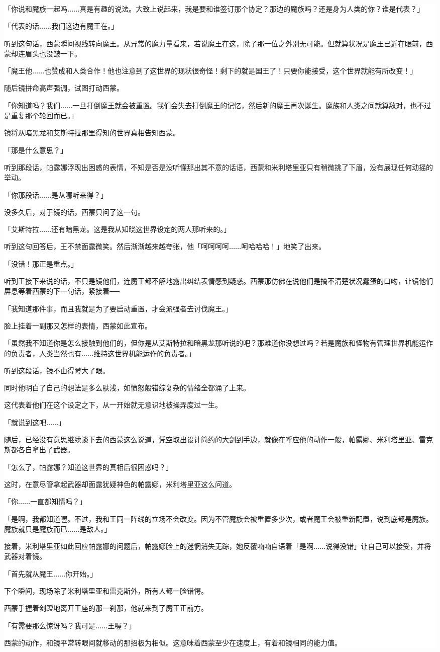 「你说和魔族一起吗……真是有趣的说法。大致上说起来，我是要和谁签订那个协定？那边的魔族吗？还是身为人类的你？谁是代表？」

「代表的话……我们这边有魔王在。」

听到这句话，西蒙瞬间视线转向魔王。从异常的魔力量看来，若说魔王在这，除了那一位之外别无可能。但就算状况是魔王已近在眼前，西蒙却连眉头也没皱一下。

「魔王他……也赞成和人类合作！他也注意到了这世界的现状很奇怪！剩下的就是国王了！只要你能接受，这个世界就能有所改变！」

随后镜拼命高声强调，试图打动西蒙。

「你知道吗？我们……一旦打倒魔王就会被重置。我们会失去打倒魔王的记忆，然后新的魔王再次诞生。魔族和人类之间就算敌对，也不过是重复那个轮回而已。」

镜将从暗黑龙和艾斯特拉那里得知的世界真相告知西蒙。

「那是什么意思？」

听到那段话，帕露娜浮现出困惑的表情，不知是否是没听懂那出其不意的话语，西蒙和米利塔里亚只有稍微挑了下眉，没有展现任何动摇的举动。

「你那段话……是从哪听来得？」

没多久后，对于镜的话，西蒙只问了这一句。

「艾斯特拉……还有暗黑龙。这是我从知晓这世界设定的两人那听来的。」

听到这句回答后，王不禁面露微笑。然后渐渐越来越夸张，他「呵呵呵呵……呵哈哈哈！」地笑了出来。

「没错！那正是重点。」

听到王接下来说的话，不只是镜他们，连魔王都不解地露出纠结表情感到疑惑。西蒙那仿佛在说他们是搞不清楚状况蠢蛋的口吻，让镜他们屏息等着西蒙的下一句话，紧接着──

「我知道那件事，而且我就是为了要启动重置，才会派强者去讨伐魔王。」

脸上挂着一副那又怎样的表情，西蒙如此宣布。

「虽然我不知道你是怎么接触到他们的，但你是从艾斯特拉和暗黑龙那听说的吧？那难道你没想过吗？若是魔族和怪物有管理世界机能运作的负责者，人类当然也有……维持这世界机能运作的负责者。」

听到这段话，镜不由得瞪大了眼。

同时他明白了自己的想法是多么肤浅，如愤怒般错综复杂的情绪全都涌了上来。

这代表着他们在这个设定之下，从一开始就无意识地被操弄度过一生。

「就说到这吧……」

随后，已经没有意思继续谈下去的西蒙这么说道，凭空取出设计简约的大剑到手边，就像在呼应他的动作一般，帕露娜、米利塔里亚、雷克斯都各自拿出了武器。

「怎么了，帕露娜？知道这世界的真相后很困惑吗？」

这时，在意尽管拿起武器却面露犹疑神色的帕露娜，米利塔里亚这么问道。

「你……一直都知情吗？」

「是啊，我都知道喔。不过，我和王同一阵线的立场不会改变。因为不管魔族会被重置多少次，或者魔王会被重新配置，说到底都是魔族。魔族就只是魔族而已……是敌人。」

接着，米利塔里亚如此回应帕露娜的问题后，帕露娜脸上的迷惘消失无踪，她反覆喃喃自语着「是啊……说得没错」让自己可以接受，并将武器对着镜。

「首先就从魔王……你开始。」

下个瞬间，现场除了米利塔里亚和雷克斯外，所有人都一脸错愕。

西蒙手握着剑蹬地离开王座的那一刹那，他就来到了魔王正前方。

「有需要那么惊讶吗？我可是……王喔？」

西蒙的动作，和镜平常转眼间就移动的那招极为相似。这意味着西蒙至少在速度上，有着和镜相同的能力值。
